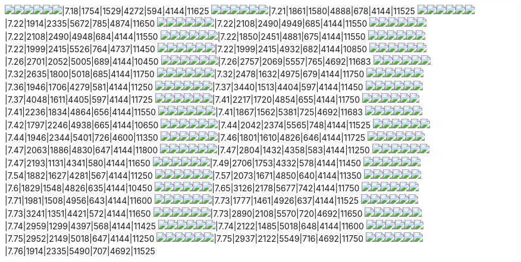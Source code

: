 ![](/item/6672.png)![](/item/3124.png)![](/item/3085.png)![](/item/1055.png)![](/item/1038.png)![](/item/1037.png)|7.18|1754|1529|4272|594|4144|11625
![](/item/3153.png)![](/item/3091.png)![](/item/6675.png)![](/item/1001.png)![](/item/1055.png)![](/item/1037.png)|7.21|1861|1580|4888|678|4144|11525
![](/item/3153.png)![](/item/3124.png)![](/item/3071.png)![](/item/1001.png)![](/item/1055.png)![](/item/1038.png)|7.22|1914|2335|5672|785|4874|11650
![](/item/3153.png)![](/item/3124.png)![](/item/6693.png)![](/item/1001.png)![](/item/1055.png)![](/item/1038.png)|7.22|2108|2490|4949|685|4144|11550
![](/item/3153.png)![](/item/3124.png)![](/item/6696.png)![](/item/1001.png)![](/item/1055.png)![](/item/1038.png)|7.22|2108|2490|4948|684|4144|11550
![](/item/3153.png)![](/item/3124.png)![](/item/3139.png)![](/item/1001.png)![](/item/1055.png)![](/item/1038.png)|7.22|1850|2451|4881|675|4144|11550
![](/item/3153.png)![](/item/3124.png)![](/item/3814.png)![](/item/1001.png)![](/item/1055.png)![](/item/1038.png)|7.22|1999|2415|5526|764|4737|11450
![](/item/3153.png)![](/item/3124.png)![](/item/3179.png)![](/item/1001.png)![](/item/1055.png)![](/item/1038.png)|7.22|1999|2415|4932|682|4144|10850
![](/item/3153.png)![](/item/3036.png)![](/item/3006.png)![](/item/1055.png)![](/item/1038.png)![](/item/1038.png)|7.26|2701|2052|5005|689|4144|10450
![](/item/3153.png)![](/item/3036.png)![](/item/3078.png)![](/item/1001.png)![](/item/1055.png)![](/item/1038.png)|7.26|2757|2069|5557|765|4692|11683
![](/item/3153.png)![](/item/6675.png)![](/item/3033.png)![](/item/1001.png)![](/item/1055.png)![](/item/1038.png)|7.32|2635|1800|5018|685|4144|11750
![](/item/3153.png)![](/item/6675.png)![](/item/6676.png)![](/item/1001.png)![](/item/1055.png)![](/item/1038.png)|7.32|2478|1632|4975|679|4144|11750
![](/item/6672.png)![](/item/3124.png)![](/item/3095.png)![](/item/1001.png)![](/item/1055.png)![](/item/1038.png)|7.36|1946|1706|4279|581|4144|11250
![](/item/6672.png)![](/item/3036.png)![](/item/3031.png)![](/item/1001.png)![](/item/1055.png)![](/item/1038.png)|7.37|3440|1513|4404|597|4144|11450
![](/item/6672.png)![](/item/3036.png)![](/item/3142.png)![](/item/1055.png)![](/item/1038.png)![](/item/1037.png)|7.37|4048|1611|4405|597|4144|11725
![](/item/3153.png)![](/item/6672.png)![](/item/3031.png)![](/item/1001.png)![](/item/1055.png)![](/item/1038.png)|7.41|2217|1720|4854|655|4144|11750
![](/item/3153.png)![](/item/6672.png)![](/item/6694.png)![](/item/1001.png)![](/item/1055.png)![](/item/1038.png)|7.41|2236|1834|4864|656|4144|11550
![](/item/3153.png)![](/item/6672.png)![](/item/3078.png)![](/item/1001.png)![](/item/1055.png)![](/item/1038.png)|7.41|1867|1562|5381|725|4692|11683
![](/item/3153.png)![](/item/3124.png)![](/item/3006.png)![](/item/1055.png)![](/item/1038.png)![](/item/1038.png)|7.42|1797|2246|4938|665|4144|10650
![](/item/3153.png)![](/item/3124.png)![](/item/3074.png)![](/item/1001.png)![](/item/1055.png)![](/item/1037.png)|7.44|2042|2374|5565|748|4144|11525
![](/item/3153.png)![](/item/3124.png)![](/item/6609.png)![](/item/1001.png)![](/item/1055.png)![](/item/1038.png)|7.44|1946|2344|5401|726|4600|11350
![](/item/3153.png)![](/item/6672.png)![](/item/3085.png)![](/item/1055.png)![](/item/1038.png)![](/item/1037.png)|7.46|1801|1610|4826|646|4144|11725
![](/item/3153.png)![](/item/6672.png)![](/item/6671.png)![](/item/1055.png)![](/item/1038.png)![](/item/1036.png)|7.47|2063|1886|4830|647|4144|11800
![](/item/6672.png)![](/item/3036.png)![](/item/3091.png)![](/item/1001.png)![](/item/1055.png)![](/item/1038.png)|7.47|2804|1432|4358|583|4144|11250
![](/item/6672.png)![](/item/6675.png)![](/item/3091.png)![](/item/1001.png)![](/item/1055.png)![](/item/1038.png)|7.47|2193|1131|4341|580|4144|11650
![](/item/3124.png)![](/item/3036.png)![](/item/3091.png)![](/item/1001.png)![](/item/1055.png)![](/item/1038.png)|7.49|2706|1753|4332|578|4144|11450
![](/item/6672.png)![](/item/3124.png)![](/item/3087.png)![](/item/1001.png)![](/item/1055.png)![](/item/1038.png)|7.54|1882|1627|4281|567|4144|11250
![](/item/3153.png)![](/item/6672.png)![](/item/6696.png)![](/item/1001.png)![](/item/1055.png)![](/item/1038.png)|7.57|2073|1671|4850|640|4144|11350
![](/item/3153.png)![](/item/6672.png)![](/item/3006.png)![](/item/1055.png)![](/item/1038.png)![](/item/1038.png)|7.6|1829|1548|4826|635|4144|10450
![](/item/3153.png)![](/item/3036.png)![](/item/3074.png)![](/item/1001.png)![](/item/1055.png)![](/item/1038.png)|7.65|3126|2178|5677|742|4144|11750
![](/item/3153.png)![](/item/6675.png)![](/item/3085.png)![](/item/1055.png)![](/item/1038.png)![](/item/1036.png)|7.71|1981|1508|4956|643|4144|11600
![](/item/3153.png)![](/item/6675.png)![](/item/3115.png)![](/item/1001.png)![](/item/1055.png)![](/item/1037.png)|7.73|1777|1461|4926|637|4144|11525
![](/item/6675.png)![](/item/3036.png)![](/item/3091.png)![](/item/1001.png)![](/item/1055.png)![](/item/1038.png)|7.73|3241|1351|4421|572|4144|11650
![](/item/3153.png)![](/item/3036.png)![](/item/6631.png)![](/item/1001.png)![](/item/1055.png)![](/item/1038.png)|7.73|2890|2108|5570|720|4692|11650
![](/item/6672.png)![](/item/3036.png)![](/item/3046.png)![](/item/1055.png)![](/item/1038.png)![](/item/1037.png)|7.74|2959|1299|4397|568|4144|11425
![](/item/3153.png)![](/item/6675.png)![](/item/3046.png)![](/item/1055.png)![](/item/1038.png)![](/item/1036.png)|7.74|2122|1485|5018|648|4144|11600
![](/item/3153.png)![](/item/3036.png)![](/item/3508.png)![](/item/1001.png)![](/item/1055.png)![](/item/1038.png)|7.75|2952|2149|5018|647|4144|11250
![](/item/3153.png)![](/item/3036.png)![](/item/3161.png)![](/item/1001.png)![](/item/1055.png)![](/item/1038.png)|7.75|2937|2122|5549|716|4692|11750
![](/item/3153.png)![](/item/3124.png)![](/item/3161.png)![](/item/1001.png)![](/item/1055.png)![](/item/1037.png)|7.76|1914|2335|5490|707|4692|11525